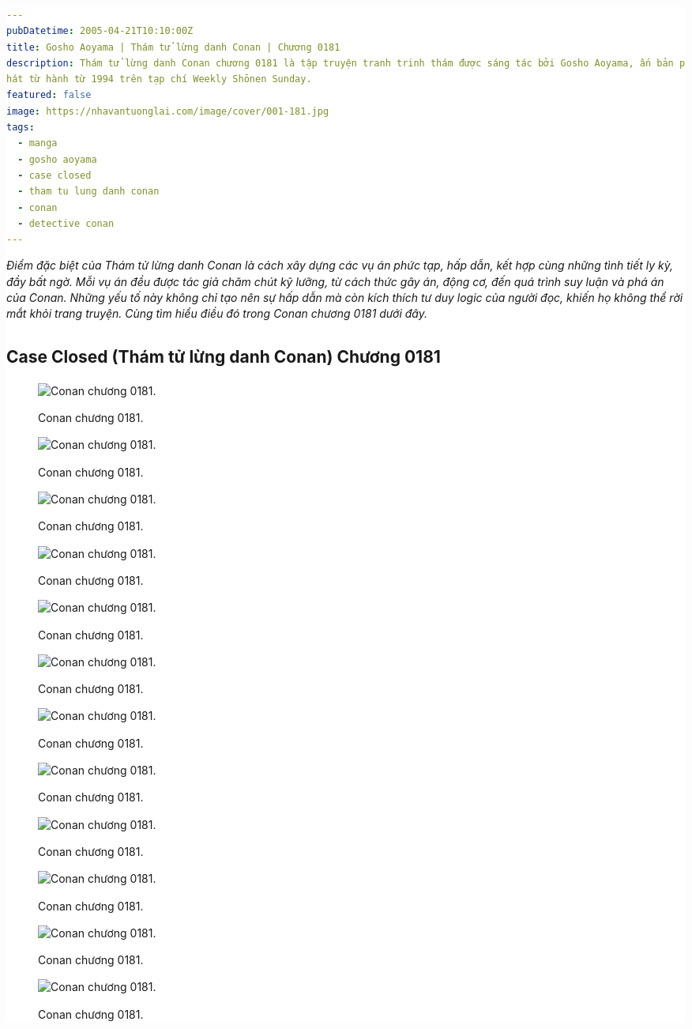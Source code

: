 ```yaml
---
pubDatetime: 2005-04-21T10:10:00Z
title: Gosho Aoyama | Thám tử lừng danh Conan | Chương 0181
description: Thám tử lừng danh Conan chương 0181 là tập truyện tranh trinh thám được sáng tác bởi Gosho Aoyama, ấn bản phát từ hành từ 1994 trên tạp chí Weekly Shōnen Sunday.
featured: false
image: https://nhavantuonglai.com/image/cover/001-181.jpg
tags:
  - manga
  - gosho aoyama
  - case closed
  - tham tu lung danh conan
  - conan
  - detective conan
---
```


_Điểm đặc biệt của Thám tử lừng danh Conan là cách xây dựng các vụ án phức tạp, hấp dẫn, kết hợp cùng những tình tiết ly kỳ, đầy bất ngờ. Mỗi vụ án đều được tác giả chăm chút kỹ lưỡng, từ cách thức gây án, động cơ, đến quá trình suy luận và phá án của Conan. Những yếu tố này không chỉ tạo nên sự hấp dẫn mà còn kích thích tư duy logic của người đọc, khiến họ không thể rời mắt khỏi trang truyện. Cùng tìm hiểu điều đó trong Conan chương 0181 dưới đây._

## Case Closed (Thám tử lừng danh Conan) Chương 0181

<figure><img src="https://nhavantuonglai.com/image/manga/gosho-aoyama-case-closed-0181-01.jpg" alt="Conan chương 0181." title="Conan chương 0181." height=100% width=100%><figcaption></p>Conan chương 0181.</p></figcaption></figure>

<figure><img src="https://nhavantuonglai.com/image/manga/gosho-aoyama-case-closed-0181-02.jpg" alt="Conan chương 0181." title="Conan chương 0181." height=100% width=100%><figcaption></p>Conan chương 0181.</p></figcaption></figure>

<figure><img src="https://nhavantuonglai.com/image/manga/gosho-aoyama-case-closed-0181-03.jpg" alt="Conan chương 0181." title="Conan chương 0181." height=100% width=100%><figcaption></p>Conan chương 0181.</p></figcaption></figure>

<figure><img src="https://nhavantuonglai.com/image/manga/gosho-aoyama-case-closed-0181-04.jpg" alt="Conan chương 0181." title="Conan chương 0181." height=100% width=100%><figcaption></p>Conan chương 0181.</p></figcaption></figure>

<figure><img src="https://nhavantuonglai.com/image/manga/gosho-aoyama-case-closed-0181-05.jpg" alt="Conan chương 0181." title="Conan chương 0181." height=100% width=100%><figcaption></p>Conan chương 0181.</p></figcaption></figure>

<figure><img src="https://nhavantuonglai.com/image/manga/gosho-aoyama-case-closed-0181-06.jpg" alt="Conan chương 0181." title="Conan chương 0181." height=100% width=100%><figcaption></p>Conan chương 0181.</p></figcaption></figure>

<figure><img src="https://nhavantuonglai.com/image/manga/gosho-aoyama-case-closed-0181-07.jpg" alt="Conan chương 0181." title="Conan chương 0181." height=100% width=100%><figcaption></p>Conan chương 0181.</p></figcaption></figure>

<figure><img src="https://nhavantuonglai.com/image/manga/gosho-aoyama-case-closed-0181-08.jpg" alt="Conan chương 0181." title="Conan chương 0181." height=100% width=100%><figcaption></p>Conan chương 0181.</p></figcaption></figure>

<figure><img src="https://nhavantuonglai.com/image/manga/gosho-aoyama-case-closed-0181-09.jpg" alt="Conan chương 0181." title="Conan chương 0181." height=100% width=100%><figcaption></p>Conan chương 0181.</p></figcaption></figure>

<figure><img src="https://nhavantuonglai.com/image/manga/gosho-aoyama-case-closed-0181-10.jpg" alt="Conan chương 0181." title="Conan chương 0181." height=100% width=100%><figcaption></p>Conan chương 0181.</p></figcaption></figure>

<figure><img src="https://nhavantuonglai.com/image/manga/gosho-aoyama-case-closed-0181-11.jpg" alt="Conan chương 0181." title="Conan chương 0181." height=100% width=100%><figcaption></p>Conan chương 0181.</p></figcaption></figure>

<figure><img src="https://nhavantuonglai.com/image/manga/gosho-aoyama-case-closed-0181-12.jpg" alt="Conan chương 0181." title="Conan chương 0181." height=100% width=100%><figcaption></p>Conan chương 0181.</p></figcaption></figure>
